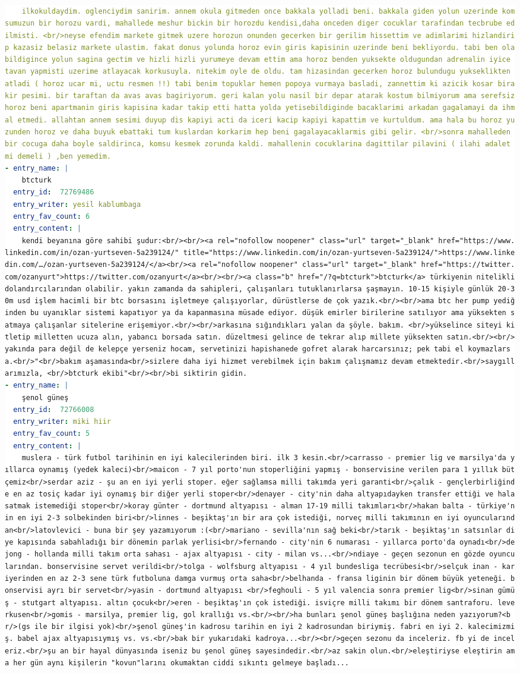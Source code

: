 ```yaml
    ilkokuldaydim. oglenciydim sanirim. annem okula gitmeden once bakkala yolladi beni. bakkala giden yolun uzerinde komsumuzun bir horozu vardi, mahallede meshur bickin bir horozdu kendisi,daha onceden diger cocuklar tarafindan tecbrube edilmisti. <br/>neyse efendim markete gitmek uzere horozun onunden gecerken bir gerilim hissettim ve adimlarimi hizlandirip kazasiz belasiz markete ulastim. fakat donus yolunda horoz evin giris kapisinin uzerinde beni bekliyordu. tabi ben olabildigince yolun sagina gectim ve hizli hizli yurumeye devam ettim ama horoz benden yuksekte oldugundan adrenalin iyice tavan yapmisti uzerime atlayacak korkusuyla. nitekim oyle de oldu. tam hizasindan gecerken horoz bulundugu yukseklikten atladi ( horoz ucar mi, uctu resmen !!) tabi benim topuklar hemen popoya vurmaya basladi, zannettim ki azicik kosar birakir pesimi. bir taraftan da avas avas bagiriyorum. geri kalan yolu nasil bir depar atarak kostum bilmiyorum ama serefsiz horoz beni apartmanin giris kapisina kadar takip etti hatta yolda yetisebildiginde bacaklarimi arkadan gagalamayi da ihmal etmedi. allahtan annem sesimi duyup dis kapiyi acti da iceri kacip kapiyi kapattim ve kurtuldum. ama hala bu horoz yuzunden horoz ve daha buyuk ebattaki tum kuslardan korkarim hep beni gagalayacaklarmis gibi gelir. <br/>sonra mahalleden bir cocuga daha boyle saldirinca, komsu kesmek zorunda kaldi. mahallenin cocuklarina dagittilar pilavini ( ilahi adalet mi demeli ) ,ben yemedim.
- entry_name: |
    btcturk
  entry_id:  72769486
  entry_writer: yesil kablumbaga
  entry_fav_count: 6
  entry_content: |
    kendi beyanına göre sahibi şudur:<br/><br/><a rel="nofollow noopener" class="url" target="_blank" href="https://www.linkedin.com/in/ozan-yurtseven-5a239124/" title="https://www.linkedin.com/in/ozan-yurtseven-5a239124/">https://www.linkedin.com/…/ozan-yurtseven-5a239124/</a><br/><a rel="nofollow noopener" class="url" target="_blank" href="https://twitter.com/ozanyurt">https://twitter.com/ozanyurt</a><br/><br/><a class="b" href="/?q=btcturk">btcturk</a> türkiyenin nitelikli dolandırcılarından olabilir. yakın zamanda da sahipleri, çalışanları tutuklanırlarsa şaşmayın. 10-15 kişiyle günlük 20-30m usd işlem hacimli bir btc borsasını işletmeye çalışıyorlar, dürüstlerse de çok yazık.<br/><br/>ama btc her pump yediğinden bu uyanıklar sistemi kapatıyor ya da kapanmasına müsade ediyor. düşük emirler birilerine satılıyor ama yüksekten satmaya çalışanlar sitelerine erişemiyor.<br/><br/>arkasına sığındıkları yalan da şöyle. bakım. <br/>yükselince siteyi kitletip milletten ucuza alın, yabancı borsada satın. düzeltmesi gelince de tekrar alıp millete yüksekten satın.<br/><br/>yakında para değil de kelepçe yerseniz hocam, servetinizi hapishanede gofret alarak harcarsınız; pek tabi el koymazlarsa.<br/>"<br/>bakım aşamasında<br/>sizlere daha iyi hizmet verebilmek için bakım çalışmamız devam etmektedir.<br/>saygıllarımızla, <br/>btcturk ekibi"<br/><br/>bi siktirin gidin.
- entry_name: |
    şenol güneş
  entry_id:  72766008
  entry_writer: miki hiir
  entry_fav_count: 5
  entry_content: |
    muslera - türk futbol tarihinin en iyi kalecilerinden biri. ilk 3 kesin.<br/>carrasso - premier lig ve marsilya'da yıllarca oynamış (yedek kaleci)<br/>maicon - 7 yıl porto'nun stoperliğini yapmış - bonservisine verilen para 1 yıllık bütçemiz<br/>serdar aziz - şu an en iyi yerli stoper. eğer sağlamsa milli takımda yeri garanti<br/>çalık - gençlerbirliğinde en az tosiç kadar iyi oynamış bir diğer yerli stoper<br/>denayer - city'nin daha altyapıdayken transfer ettiği ve hala satmak istemediği stoper<br/>koray günter - dortmund altyapısı - alman 17-19 milli takımları<br/>hakan balta - türkiye'nin en iyi 2-3 solbekinden biri<br/>linnes - beşiktaş'ın bir ara çok istediği, norveç milli takımının en iyi oyuncularından<br/>latovlevici - buna bir şey yazamıyorum :(<br/>mariano - sevilla'nın sağ beki<br/>tarık - beşiktaş'ın satsınlar diye kapısında sabahladığı bir dönemin parlak yerlisi<br/>fernando - city'nin 6 numarası - yıllarca porto'da oynadı<br/>de jong - hollanda milli takım orta sahası - ajax altyapısı - city - milan vs...<br/>ndiaye - geçen sezonun en gözde oyuncularından. bonservisine servet verildi<br/>tolga - wolfsburg altyapısı - 4 yıl bundesliga tecrübesi<br/>selçuk inan - kariyerinden en az 2-3 sene türk futboluna damga vurmuş orta saha<br/>belhanda - fransa liginin bir dönem büyük yeteneği. bonservisi ayrı bir servet<br/>yasin - dortmund altyapısı <br/>feghouli - 5 yıl valencia sonra premier lig<br/>sinan gümüş - stutgart altyapısı. altın çocuk<br/>eren - beşiktaş'ın çok istediği. isviçre milli takımı bir dönem santraforu. leverkusen<br/>gomis - marsilya, premier lig, gol krallığı vs.<br/><br/>ha bunları şenol güneş başlığına neden yazıyorum?<br/>(gs ile bir ilgisi yok)<br/>şenol güneş'in kadrosu tarihin en iyi 2 kadrosundan biriymiş. fabri en iyi 2. kalecimizmiş. babel ajax altyapısıymış vs. vs.<br/>bak bir yukarıdaki kadroya...<br/><br/>geçen sezonu da inceleriz. fb yi de inceleriz.<br/>şu an bir hayal dünyasında iseniz bu şenol güneş sayesindedir.<br/>az sakin olun.<br/>eleştiriyse eleştirin ama her gün aynı kişilerin "kovun"larını okumaktan ciddi sıkıntı gelmeye başladı...
```